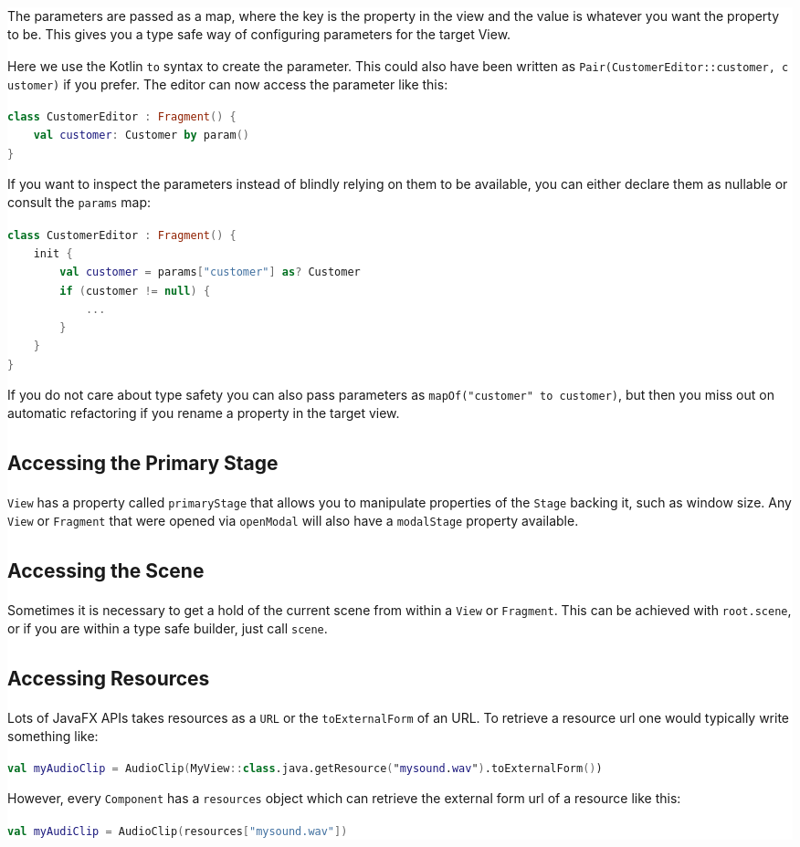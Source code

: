 The parameters are passed as a map, where the key is the property in the view and the value is whatever you want the property to be. This gives you a type safe way of configuring parameters for the target View.

Here we use the Kotlin `to` syntax to create the parameter. This could also have been written as `Pair(CustomerEditor::customer, customer)` if you prefer. The editor can now access the parameter like this:

```kotlin
class CustomerEditor : Fragment() {
    val customer: Customer by param()
}
```

If you want to inspect the parameters instead of blindly relying on them to be available, you can either declare them as nullable or consult the `params` map:

```kotlin
class CustomerEditor : Fragment() {
    init {
        val customer = params["customer"] as? Customer
        if (customer != null) {
            ...
        }
    }
}
```

If you do not care about type safety you can also pass parameters as `mapOf("customer" to customer)`, but then you miss out on automatic refactoring if you rename a property in the target view.

## Accessing the Primary Stage

`View` has a property called `primaryStage` that allows you to manipulate properties of the `Stage` backing it, such as window size. Any `View` or `Fragment` that were opened via `openModal` will also have a `modalStage` property available.

## Accessing the Scene

Sometimes it is necessary to get a hold of the current scene from within a `View` or `Fragment`. This can be achieved with `root.scene`, or if you are within a type safe builder, just call `scene`.

## Accessing Resources

Lots of JavaFX APIs takes resources as a `URL` or the `toExternalForm` of an URL. To retrieve a resource url one would typically write something like:

```kotlin
val myAudioClip = AudioClip(MyView::class.java.getResource("mysound.wav").toExternalForm())
```

However, every `Component` has a `resources` object which can retrieve the external form url of a resource like this:

```kotlin
val myAudiClip = AudioClip(resources["mysound.wav"])
```
